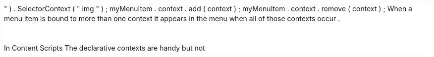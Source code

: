 "
)
.
SelectorContext
(
"
img
"
)
;
myMenuItem
.
context
.
add
(
context
)
;
myMenuItem
.
context
.
remove
(
context
)
;
When
a
menu
item
is
bound
to
more
than
one
context
it
appears
in
the
menu
when
all
of
those
contexts
occur
.
#
#
#
In
Content
Scripts
The
declarative
contexts
are
handy
but
not